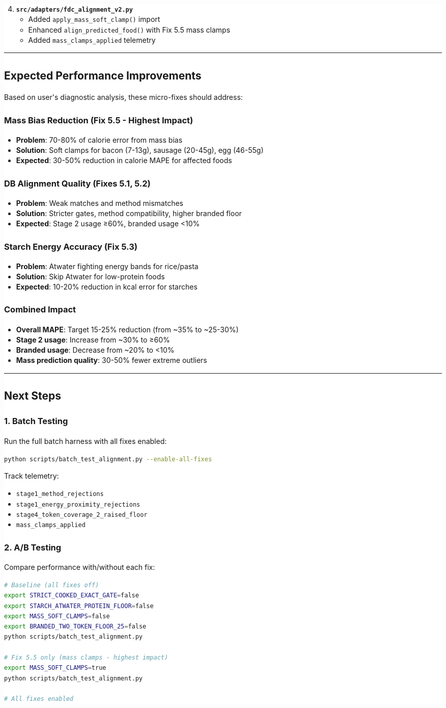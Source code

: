4. **`src/adapters/fdc_alignment_v2.py`**
   - Added `apply_mass_soft_clamp()` import
   - Enhanced `align_predicted_food()` with Fix 5.5 mass clamps
   - Added `mass_clamps_applied` telemetry

---

## Expected Performance Improvements

Based on user's diagnostic analysis, these micro-fixes should address:

### Mass Bias Reduction (Fix 5.5 - Highest Impact)
- **Problem**: 70-80% of calorie error from mass bias
- **Solution**: Soft clamps for bacon (7-13g), sausage (20-45g), egg (46-55g)
- **Expected**: 30-50% reduction in calorie MAPE for affected foods

### DB Alignment Quality (Fixes 5.1, 5.2)
- **Problem**: Weak matches and method mismatches
- **Solution**: Stricter gates, method compatibility, higher branded floor
- **Expected**: Stage 2 usage ≥60%, branded usage <10%

### Starch Energy Accuracy (Fix 5.3)
- **Problem**: Atwater fighting energy bands for rice/pasta
- **Solution**: Skip Atwater for low-protein foods
- **Expected**: 10-20% reduction in kcal error for starches

### Combined Impact
- **Overall MAPE**: Target 15-25% reduction (from ~35% to ~25-30%)
- **Stage 2 usage**: Increase from ~30% to ≥60%
- **Branded usage**: Decrease from ~20% to <10%
- **Mass prediction quality**: 30-50% fewer extreme outliers

---

## Next Steps

### 1. Batch Testing
Run the full batch harness with all fixes enabled:
```bash
python scripts/batch_test_alignment.py --enable-all-fixes
```

Track telemetry:
- `stage1_method_rejections`
- `stage1_energy_proximity_rejections`
- `stage4_token_coverage_2_raised_floor`
- `mass_clamps_applied`

### 2. A/B Testing
Compare performance with/without each fix:
```bash
# Baseline (all fixes off)
export STRICT_COOKED_EXACT_GATE=false
export STARCH_ATWATER_PROTEIN_FLOOR=false
export MASS_SOFT_CLAMPS=false
export BRANDED_TWO_TOKEN_FLOOR_25=false
python scripts/batch_test_alignment.py

# Fix 5.5 only (mass clamps - highest impact)
export MASS_SOFT_CLAMPS=true
python scripts/batch_test_alignment.py

# All fixes enabled
```